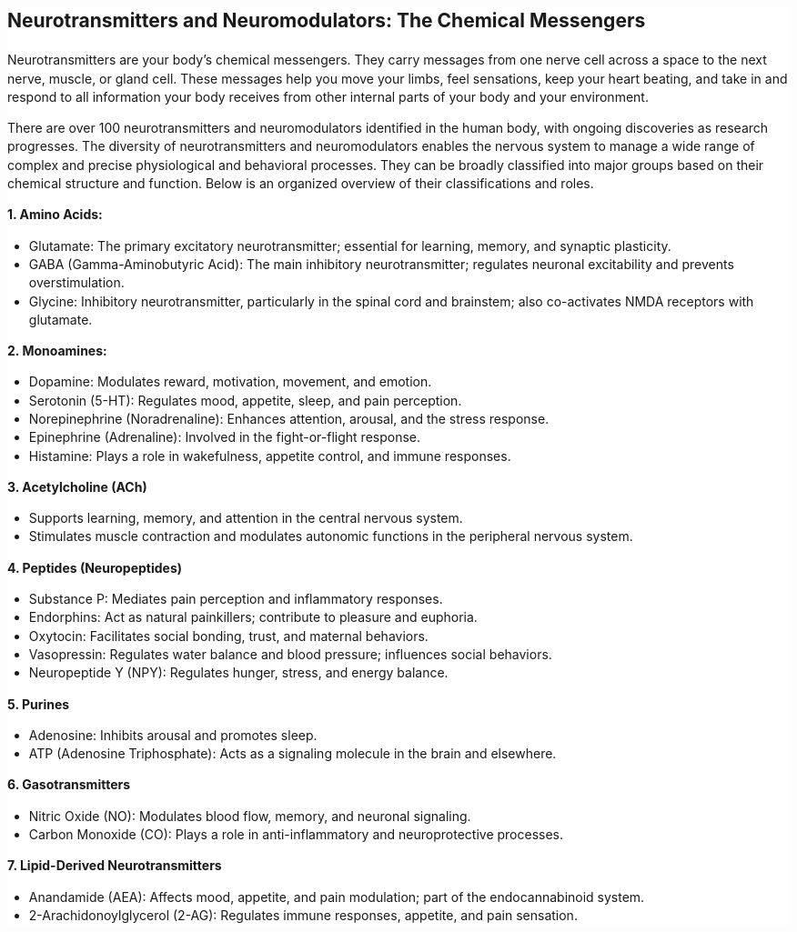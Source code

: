 ## Neurotransmitters and Neuromodulators: The Chemical Messengers

Neurotransmitters are your body’s chemical messengers. They carry messages from one nerve cell across a space to the next nerve, muscle, or gland cell. These messages help you move your limbs, feel sensations, keep your heart beating, and take in and respond to all information your body receives from other internal parts of your body and your environment.

There are over 100 neurotransmitters and neuromodulators identified in the human body, with ongoing discoveries as research progresses. The diversity of neurotransmitters and neuromodulators enables the nervous system to manage a wide range of complex and precise physiological and behavioral processes. They can be broadly classified into major groups based on their chemical structure and function. Below is an organized overview of their classifications and roles.

**1\. Amino Acids:**

- Glutamate: The primary excitatory neurotransmitter; essential for learning, memory, and synaptic plasticity.
- GABA (Gamma-Aminobutyric Acid): The main inhibitory neurotransmitter; regulates neuronal excitability and prevents overstimulation.
- Glycine: Inhibitory neurotransmitter, particularly in the spinal cord and brainstem; also co-activates NMDA receptors with glutamate.

**2\. Monoamines:**

- Dopamine: Modulates reward, motivation, movement, and emotion.
- Serotonin (5-HT): Regulates mood, appetite, sleep, and pain perception.
- Norepinephrine (Noradrenaline): Enhances attention, arousal, and the stress response.
- Epinephrine (Adrenaline): Involved in the fight-or-flight response.
- Histamine: Plays a role in wakefulness, appetite control, and immune responses.

**3\. Acetylcholine (ACh)**

- Supports learning, memory, and attention in the central nervous system.
- Stimulates muscle contraction and modulates autonomic functions in the peripheral nervous system.

**4\. Peptides (Neuropeptides)**

- Substance P: Mediates pain perception and inflammatory responses.
- Endorphins: Act as natural painkillers; contribute to pleasure and euphoria.
- Oxytocin: Facilitates social bonding, trust, and maternal behaviors.
- Vasopressin: Regulates water balance and blood pressure; influences social behaviors.
- Neuropeptide Y (NPY): Regulates hunger, stress, and energy balance.

**5\. Purines**

- Adenosine: Inhibits arousal and promotes sleep.
- ATP (Adenosine Triphosphate): Acts as a signaling molecule in the brain and elsewhere.

**6\. Gasotransmitters**

- Nitric Oxide (NO): Modulates blood flow, memory, and neuronal signaling.
- Carbon Monoxide (CO): Plays a role in anti-inflammatory and neuroprotective processes.

**7\. Lipid-Derived Neurotransmitters**

- Anandamide (AEA): Affects mood, appetite, and pain modulation; part of the endocannabinoid system.
- 2-Arachidonoylglycerol (2-AG): Regulates immune responses, appetite, and pain sensation.
